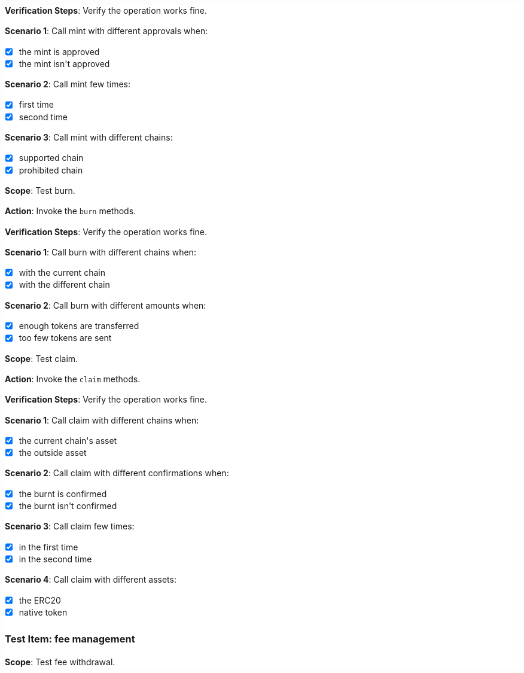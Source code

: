 **Verification Steps**: Verify the operation works fine.

**Scenario 1**: Call mint with different approvals when:

- [x] the mint is approved
- [x] the mint isn't approved

**Scenario 2**: Call mint few times:

- [x] first time
- [x] second time

**Scenario 3**: Call mint with different chains:

- [x] supported chain
- [x] prohibited chain

**Scope**: Test burn.

**Action**: Invoke the `burn` methods.

**Verification Steps**: Verify the operation works fine.

**Scenario 1**: Call burn with different chains when:

- [x] with the current chain
- [x] with the different chain

**Scenario 2**: Call burn with different amounts when:

- [x] enough tokens are transferred
- [x] too few tokens are sent

**Scope**: Test claim.

**Action**: Invoke the `claim` methods.

**Verification Steps**: Verify the operation works fine.

**Scenario 1**: Call claim with different chains when:

- [x] the current chain's asset
- [x] the outside asset

**Scenario 2**: Call claim with different confirmations when:

- [x] the burnt is confirmed
- [x] the burnt isn't confirmed

**Scenario 3**: Call claim few times:

- [x] in the first time
- [x] in the second time

**Scenario 4**: Call claim with different assets:

- [x] the ERC20
- [x] native token

### Test Item: fee management

**Scope**: Test fee withdrawal.
